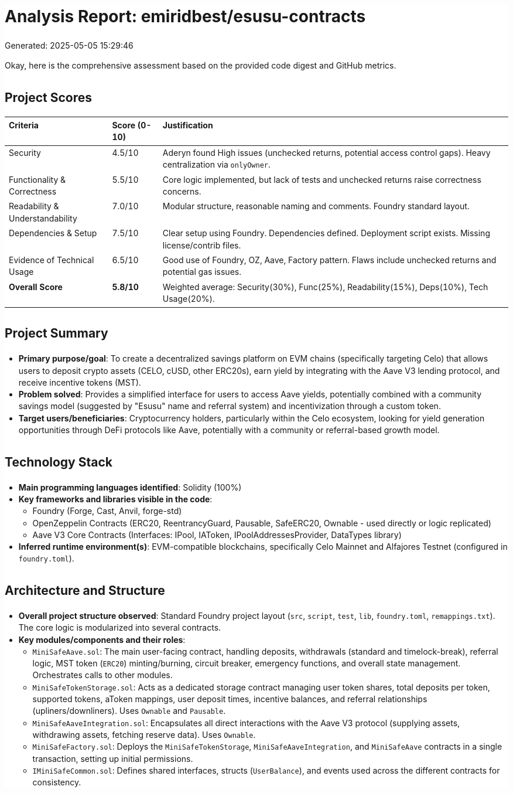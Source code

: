 # Analysis Report: emiridbest/esusu-contracts

Generated: 2025-05-05 15:29:46

Okay, here is the comprehensive assessment based on the provided code digest and GitHub metrics.

## Project Scores

| Criteria                      | Score (0-10) | Justification                                                                                                |
| :---------------------------- | :----------- | :----------------------------------------------------------------------------------------------------------- |
| Security                      | 4.5/10       | Aderyn found High issues (unchecked returns, potential access control gaps). Heavy centralization via `onlyOwner`. |
| Functionality & Correctness | 5.5/10       | Core logic implemented, but lack of tests and unchecked returns raise correctness concerns.                    |
| Readability & Understandability | 7.0/10       | Modular structure, reasonable naming and comments. Foundry standard layout.                                    |
| Dependencies & Setup          | 7.5/10       | Clear setup using Foundry. Dependencies defined. Deployment script exists. Missing license/contrib files.    |
| Evidence of Technical Usage   | 6.5/10       | Good use of Foundry, OZ, Aave, Factory pattern. Flaws include unchecked returns and potential gas issues.      |
| **Overall Score**             | **5.8/10**   | Weighted average: Security(30%), Func(25%), Readability(15%), Deps(10%), Tech Usage(20%).                     |

## Project Summary

*   **Primary purpose/goal**: To create a decentralized savings platform on EVM chains (specifically targeting Celo) that allows users to deposit crypto assets (CELO, cUSD, other ERC20s), earn yield by integrating with the Aave V3 lending protocol, and receive incentive tokens (MST).
*   **Problem solved**: Provides a simplified interface for users to access Aave yields, potentially combined with a community savings model (suggested by "Esusu" name and referral system) and incentivization through a custom token.
*   **Target users/beneficiaries**: Cryptocurrency holders, particularly within the Celo ecosystem, looking for yield generation opportunities through DeFi protocols like Aave, potentially with a community or referral-based growth model.

## Technology Stack

*   **Main programming languages identified**: Solidity (100%)
*   **Key frameworks and libraries visible in the code**:
    *   Foundry (Forge, Cast, Anvil, forge-std)
    *   OpenZeppelin Contracts (ERC20, ReentrancyGuard, Pausable, SafeERC20, Ownable - used directly or logic replicated)
    *   Aave V3 Core Contracts (Interfaces: IPool, IAToken, IPoolAddressesProvider, DataTypes library)
*   **Inferred runtime environment(s)**: EVM-compatible blockchains, specifically Celo Mainnet and Alfajores Testnet (configured in `foundry.toml`).

## Architecture and Structure

*   **Overall project structure observed**: Standard Foundry project layout (`src`, `script`, `test`, `lib`, `foundry.toml`, `remappings.txt`). The core logic is modularized into several contracts.
*   **Key modules/components and their roles**:
    *   `MiniSafeAave.sol`: The main user-facing contract, handling deposits, withdrawals (standard and timelock-break), referral logic, MST token (`ERC20`) minting/burning, circuit breaker, emergency functions, and overall state management. Orchestrates calls to other modules.
    *   `MiniSafeTokenStorage.sol`: Acts as a dedicated storage contract managing user token shares, total deposits per token, supported tokens, aToken mappings, user deposit times, incentive balances, and referral relationships (upliners/downliners). Uses `Ownable` and `Pausable`.
    *   `MiniSafeAaveIntegration.sol`: Encapsulates all direct interactions with the Aave V3 protocol (supplying assets, withdrawing assets, fetching reserve data). Uses `Ownable`.
    *   `MiniSafeFactory.sol`: Deploys the `MiniSafeTokenStorage`, `MiniSafeAaveIntegration`, and `MiniSafeAave` contracts in a single transaction, setting up initial permissions.
    *   `IMiniSafeCommon.sol`: Defines shared interfaces, structs (`UserBalance`), and events used across the different contracts for consistency.